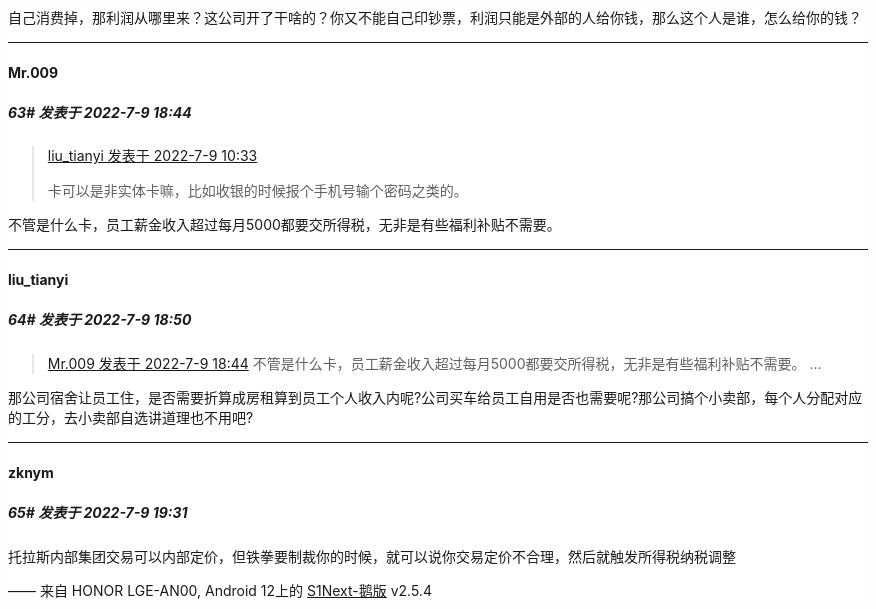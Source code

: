 自己消费掉，那利润从哪里来？这公司开了干啥的？你又不能自己印钞票，利润只能是外部的人给你钱，那么这个人是谁，怎么给你的钱？



*****

####  Mr.009  
##### 63#       发表于 2022-7-9 18:44

<blockquote><a href="httphttps://bbs.saraba1st.com/2b/forum.php?mod=redirect&amp;goto=findpost&amp;pid=56581621&amp;ptid=2080107" target="_blank">liu_tianyi 发表于 2022-7-9 10:33</a>

卡可以是非实体卡嘛，比如收银的时候报个手机号输个密码之类的。</blockquote>
不管是什么卡，员工薪金收入超过每月5000都要交所得税，无非是有些福利补贴不需要。

*****

####  liu_tianyi  
##### 64#       发表于 2022-7-9 18:50

<blockquote><a href="httphttps://bbs.saraba1st.com/2b/forum.php?mod=redirect&amp;goto=findpost&amp;pid=56585533&amp;ptid=2080107" target="_blank">Mr.009 发表于 2022-7-9 18:44</a>
不管是什么卡，员工薪金收入超过每月5000都要交所得税，无非是有些福利补贴不需要。 ...</blockquote>
那公司宿舍让员工住，是否需要折算成房租算到员工个人收入内呢?公司买车给员工自用是否也需要呢?那公司搞个小卖部，每个人分配对应的工分，去小卖部自选讲道理也不用吧?



*****

####  zknym  
##### 65#       发表于 2022-7-9 19:31

托拉斯内部集团交易可以内部定价，但铁拳要制裁你的时候，就可以说你交易定价不合理，然后就触发所得税纳税调整

—— 来自 HONOR LGE-AN00, Android 12上的 [S1Next-鹅版](https://github.com/ykrank/S1-Next/releases) v2.5.4

